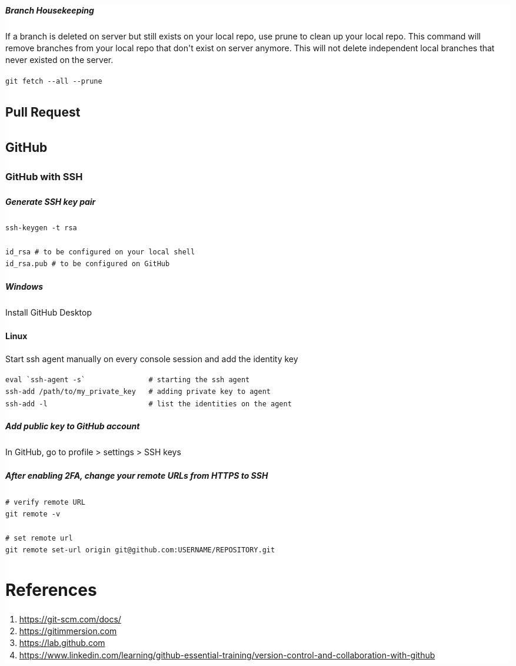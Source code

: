 ##### Branch Housekeeping
If a branch is deleted on server but still exists on your local repo, use prune to clean up your local repo. This command will remove branches from your local repo that don't exist on server anymore. This will not delete independent local branches that never existed on the server.   
```
git fetch --all --prune
```




## Pull Request

## GitHub

### GitHub with SSH

##### Generate SSH key pair
```
ssh-keygen -t rsa

id_rsa # to be configured on your local shell
id_rsa.pub # to be configured on GitHub
```

##### Windows
Install GitHub Desktop

#### Linux
Start ssh agent manually on every console session and add the identity key
```
eval `ssh-agent -s`               # starting the ssh agent
ssh-add /path/to/my_private_key   # adding private key to agent
ssh-add -l                        # list the identities on the agent
```

##### Add public key to GitHub account
In GitHub, go to profile > settings > SSH keys

##### After enabling 2FA, change your remote URLs from HTTPS to SSH
```
# verify remote URL
git remote -v

# set remote url
git remote set-url origin git@github.com:USERNAME/REPOSITORY.git
```

# References
1. https://git-scm.com/docs/
2. https://gitimmersion.com
3. https://lab.github.com
4. https://www.linkedin.com/learning/github-essential-training/version-control-and-collaboration-with-github  
